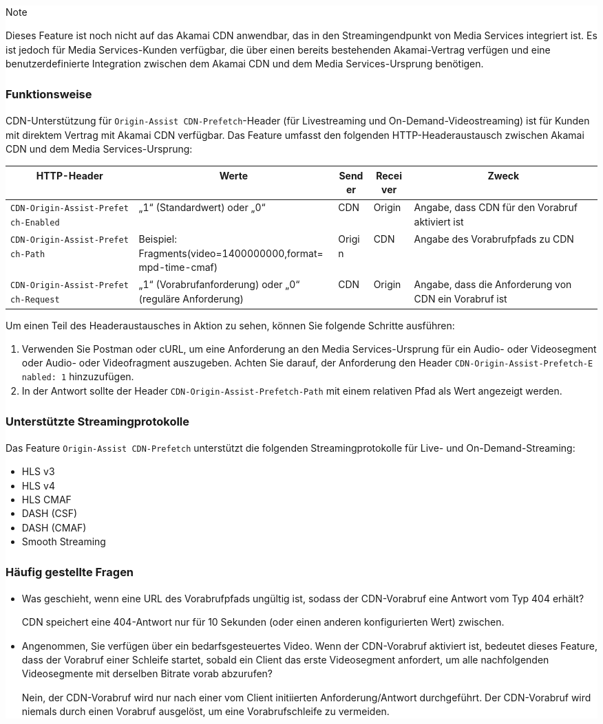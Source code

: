 > [!NOTE]
> Dieses Feature ist noch nicht auf das Akamai CDN anwendbar, das in den Streamingendpunkt von Media Services integriert ist. Es ist jedoch für Media Services-Kunden verfügbar, die über einen bereits bestehenden Akamai-Vertrag verfügen und eine benutzerdefinierte Integration zwischen dem Akamai CDN und dem Media Services-Ursprung benötigen.

### <a name="how-it-works"></a>Funktionsweise

CDN-Unterstützung für `Origin-Assist CDN-Prefetch`-Header (für Livestreaming und On-Demand-Videostreaming) ist für Kunden mit direktem Vertrag mit Akamai CDN verfügbar. Das Feature umfasst den folgenden HTTP-Headeraustausch zwischen Akamai CDN und dem Media Services-Ursprung:

|HTTP-Header|Werte|Sender|Receiver|Zweck|
| ---- | ---- | ---- | ---- | ----- |
|`CDN-Origin-Assist-Prefetch-Enabled` | „1“ (Standardwert) oder „0“ |CDN|Origin|Angabe, dass CDN für den Vorabruf aktiviert ist|
|`CDN-Origin-Assist-Prefetch-Path`| Beispiel: <br/>Fragments(video=1400000000,format=mpd-time-cmaf)|Origin|CDN|Angabe des Vorabrufpfads zu CDN|
|`CDN-Origin-Assist-Prefetch-Request`|„1“ (Vorabrufanforderung) oder „0“ (reguläre Anforderung)|CDN|Origin|Angabe, dass die Anforderung von CDN ein Vorabruf ist|

Um einen Teil des Headeraustausches in Aktion zu sehen, können Sie folgende Schritte ausführen:

1. Verwenden Sie Postman oder cURL, um eine Anforderung an den Media Services-Ursprung für ein Audio- oder Videosegment oder Audio- oder Videofragment auszugeben. Achten Sie darauf, der Anforderung den Header `CDN-Origin-Assist-Prefetch-Enabled: 1` hinzuzufügen.
2. In der Antwort sollte der Header `CDN-Origin-Assist-Prefetch-Path` mit einem relativen Pfad als Wert angezeigt werden.

### <a name="supported-streaming-protocols"></a>Unterstützte Streamingprotokolle

Das Feature `Origin-Assist CDN-Prefetch` unterstützt die folgenden Streamingprotokolle für Live- und On-Demand-Streaming:

* HLS v3
* HLS v4
* HLS CMAF
* DASH (CSF)
* DASH (CMAF)
* Smooth Streaming

### <a name="faqs"></a>Häufig gestellte Fragen

* Was geschieht, wenn eine URL des Vorabrufpfads ungültig ist, sodass der CDN-Vorabruf eine Antwort vom Typ 404 erhält?

    CDN speichert eine 404-Antwort nur für 10 Sekunden (oder einen anderen konfigurierten Wert) zwischen.

* Angenommen, Sie verfügen über ein bedarfsgesteuertes Video. Wenn der CDN-Vorabruf aktiviert ist, bedeutet dieses Feature, dass der Vorabruf einer Schleife startet, sobald ein Client das erste Videosegment anfordert, um alle nachfolgenden Videosegmente mit derselben Bitrate vorab abzurufen?

    Nein, der CDN-Vorabruf wird nur nach einer vom Client initiierten Anforderung/Antwort durchgeführt. Der CDN-Vorabruf wird niemals durch einen Vorabruf ausgelöst, um eine Vorabrufschleife zu vermeiden.
